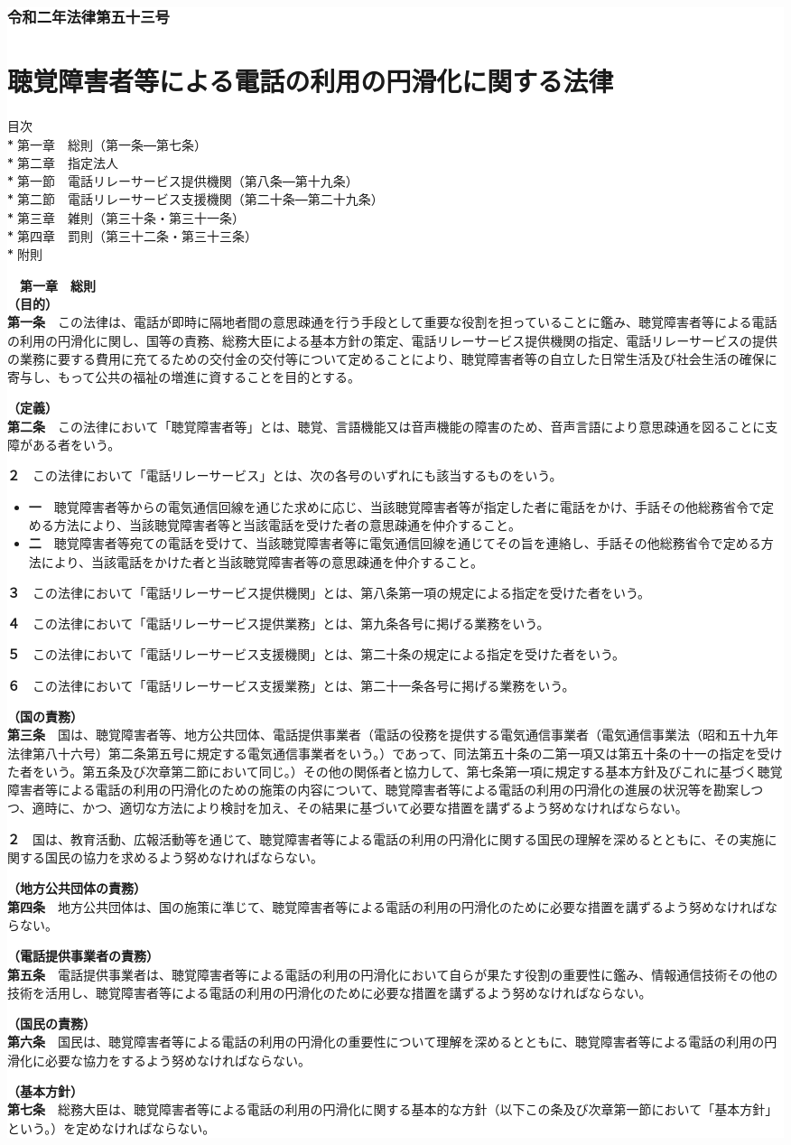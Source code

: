 ### 令和二年法律第五十三号  
# 聴覚障害者等による電話の利用の円滑化に関する法律  
  
目次  
	* 第一章　総則（第一条―第七条）  
	* 第二章　指定法人  
		* 第一節　電話リレーサービス提供機関（第八条―第十九条）  
		* 第二節　電話リレーサービス支援機関（第二十条―第二十九条）  
	* 第三章　雑則（第三十条・第三十一条）  
	* 第四章　罰則（第三十二条・第三十三条）  
	* 附則  
  
&emsp;**第一章　総則**  
**（目的）**  
**第一条**　この法律は、電話が即時に隔地者間の意思疎通を行う手段として重要な役割を担っていることに鑑み、聴覚障害者等による電話の利用の円滑化に関し、国等の責務、総務大臣による基本方針の策定、電話リレーサービス提供機関の指定、電話リレーサービスの提供の業務に要する費用に充てるための交付金の交付等について定めることにより、聴覚障害者等の自立した日常生活及び社会生活の確保に寄与し、もって公共の福祉の増進に資することを目的とする。  
  
**（定義）**  
**第二条**　この法律において「聴覚障害者等」とは、聴覚、言語機能又は音声機能の障害のため、音声言語により意思疎通を図ることに支障がある者をいう。  
  
**２**　この法律において「電話リレーサービス」とは、次の各号のいずれにも該当するものをいう。  
* **一**　聴覚障害者等からの電気通信回線を通じた求めに応じ、当該聴覚障害者等が指定した者に電話をかけ、手話その他総務省令で定める方法により、当該聴覚障害者等と当該電話を受けた者の意思疎通を仲介すること。  
* **二**　聴覚障害者等宛ての電話を受けて、当該聴覚障害者等に電気通信回線を通じてその旨を連絡し、手話その他総務省令で定める方法により、当該電話をかけた者と当該聴覚障害者等の意思疎通を仲介すること。  
  
**３**　この法律において「電話リレーサービス提供機関」とは、第八条第一項の規定による指定を受けた者をいう。  
  
**４**　この法律において「電話リレーサービス提供業務」とは、第九条各号に掲げる業務をいう。  
  
**５**　この法律において「電話リレーサービス支援機関」とは、第二十条の規定による指定を受けた者をいう。  
  
**６**　この法律において「電話リレーサービス支援業務」とは、第二十一条各号に掲げる業務をいう。  
  
**（国の責務）**  
**第三条**　国は、聴覚障害者等、地方公共団体、電話提供事業者（電話の役務を提供する電気通信事業者（電気通信事業法（昭和五十九年法律第八十六号）第二条第五号に規定する電気通信事業者をいう。）であって、同法第五十条の二第一項又は第五十条の十一の指定を受けた者をいう。第五条及び次章第二節において同じ。）その他の関係者と協力して、第七条第一項に規定する基本方針及びこれに基づく聴覚障害者等による電話の利用の円滑化のための施策の内容について、聴覚障害者等による電話の利用の円滑化の進展の状況等を勘案しつつ、適時に、かつ、適切な方法により検討を加え、その結果に基づいて必要な措置を講ずるよう努めなければならない。  
  
**２**　国は、教育活動、広報活動等を通じて、聴覚障害者等による電話の利用の円滑化に関する国民の理解を深めるとともに、その実施に関する国民の協力を求めるよう努めなければならない。  
  
**（地方公共団体の責務）**  
**第四条**　地方公共団体は、国の施策に準じて、聴覚障害者等による電話の利用の円滑化のために必要な措置を講ずるよう努めなければならない。  
  
**（電話提供事業者の責務）**  
**第五条**　電話提供事業者は、聴覚障害者等による電話の利用の円滑化において自らが果たす役割の重要性に鑑み、情報通信技術その他の技術を活用し、聴覚障害者等による電話の利用の円滑化のために必要な措置を講ずるよう努めなければならない。  
  
**（国民の責務）**  
**第六条**　国民は、聴覚障害者等による電話の利用の円滑化の重要性について理解を深めるとともに、聴覚障害者等による電話の利用の円滑化に必要な協力をするよう努めなければならない。  
  
**（基本方針）**  
**第七条**　総務大臣は、聴覚障害者等による電話の利用の円滑化に関する基本的な方針（以下この条及び次章第一節において「基本方針」という。）を定めなければならない。  
  